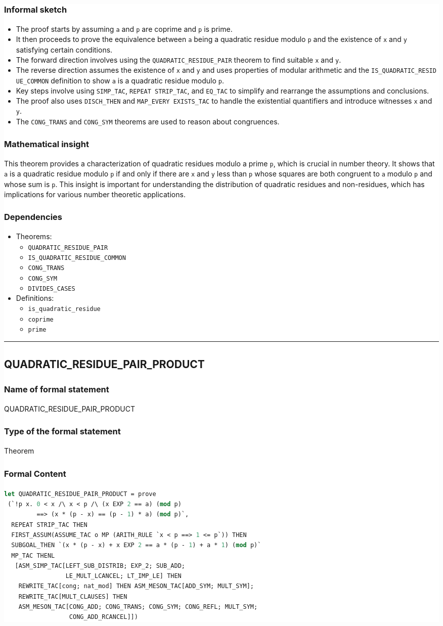 ### Informal sketch
* The proof starts by assuming `a` and `p` are coprime and `p` is prime.
* It then proceeds to prove the equivalence between `a` being a quadratic residue modulo `p` and the existence of `x` and `y` satisfying certain conditions.
* The forward direction involves using the `QUADRATIC_RESIDUE_PAIR` theorem to find suitable `x` and `y`.
* The reverse direction assumes the existence of `x` and `y` and uses properties of modular arithmetic and the `IS_QUADRATIC_RESIDUE_COMMON` definition to show `a` is a quadratic residue modulo `p`.
* Key steps involve using `SIMP_TAC`, `REPEAT STRIP_TAC`, and `EQ_TAC` to simplify and rearrange the assumptions and conclusions.
* The proof also uses `DISCH_THEN` and `MAP_EVERY EXISTS_TAC` to handle the existential quantifiers and introduce witnesses `x` and `y`.
* The `CONG_TRANS` and `CONG_SYM` theorems are used to reason about congruences.

### Mathematical insight
This theorem provides a characterization of quadratic residues modulo a prime `p`, which is crucial in number theory. It shows that `a` is a quadratic residue modulo `p` if and only if there are `x` and `y` less than `p` whose squares are both congruent to `a` modulo `p` and whose sum is `p`. This insight is important for understanding the distribution of quadratic residues and non-residues, which has implications for various number theoretic applications.

### Dependencies
* Theorems:
  + `QUADRATIC_RESIDUE_PAIR`
  + `IS_QUADRATIC_RESIDUE_COMMON`
  + `CONG_TRANS`
  + `CONG_SYM`
  + `DIVIDES_CASES`
* Definitions:
  + `is_quadratic_residue`
  + `coprime`
  + `prime`

---

## QUADRATIC_RESIDUE_PAIR_PRODUCT

### Name of formal statement
QUADRATIC_RESIDUE_PAIR_PRODUCT

### Type of the formal statement
Theorem

### Formal Content
```ocaml
let QUADRATIC_RESIDUE_PAIR_PRODUCT = prove
 (`!p x. 0 < x /\ x < p /\ (x EXP 2 == a) (mod p)
         ==> (x * (p - x) == (p - 1) * a) (mod p)`,
  REPEAT STRIP_TAC THEN
  FIRST_ASSUM(ASSUME_TAC o MP (ARITH_RULE `x < p ==> 1 <= p`)) THEN
  SUBGOAL_THEN `(x * (p - x) + x EXP 2 == a * (p - 1) + a * 1) (mod p)`
  MP_TAC THENL
   [ASM_SIMP_TAC[LEFT_SUB_DISTRIB; EXP_2; SUB_ADD;
                 LE_MULT_LCANCEL; LT_IMP_LE] THEN
    REWRITE_TAC[cong; nat_mod] THEN ASM_MESON_TAC[ADD_SYM; MULT_SYM];
    REWRITE_TAC[MULT_CLAUSES] THEN
    ASM_MESON_TAC[CONG_ADD; CONG_TRANS; CONG_SYM; CONG_REFL; MULT_SYM;
                  CONG_ADD_RCANCEL]])
```
